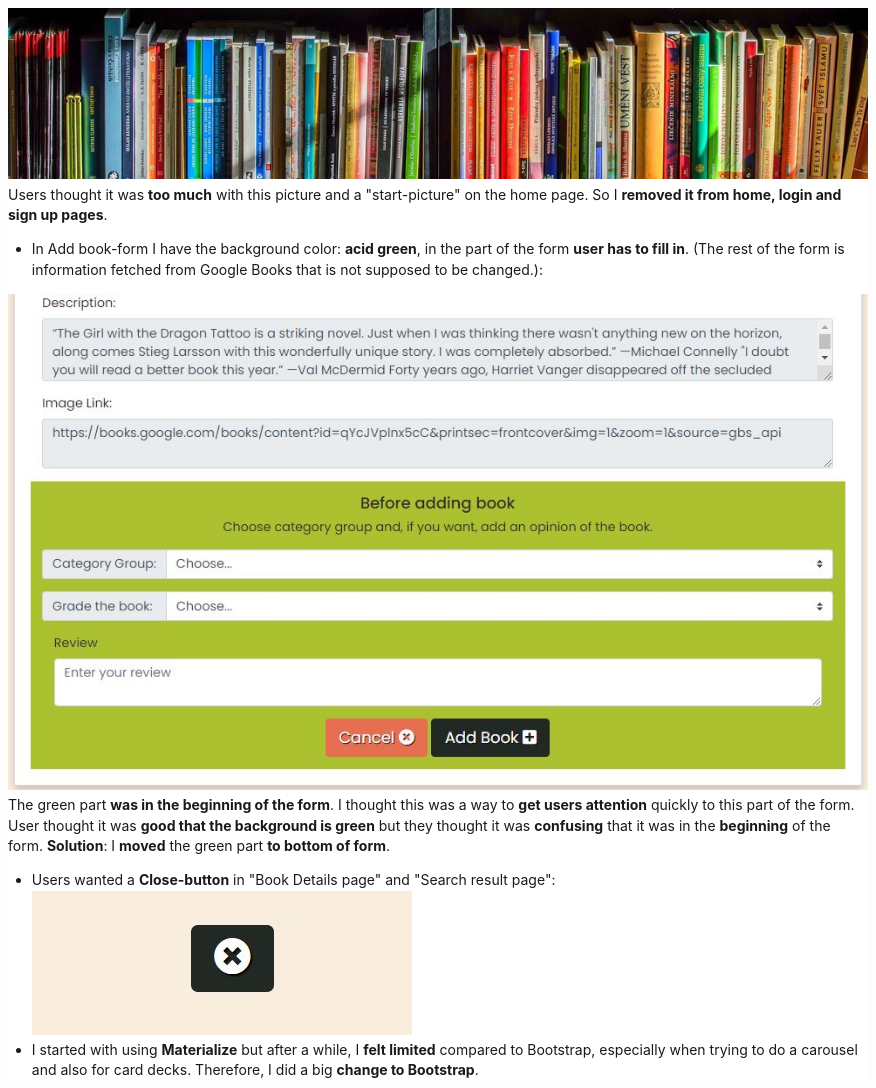 ![Image above navbar](https://github.com/Carina-P/ms3-best-books/blob/master/static/images/bookshelf.jpg?raw=true)
Users thought it was **too much** with this picture and a "start-picture" on the 
home page. So I **removed it from home, login and sign up pages**.
- In Add book-form I have the background color: **acid green**, in the part of the
form **user has to fill in**. (The rest of the form is information fetched from Google
Books that is not supposed to be changed.):

![Part in add book form for user to fill out](https://github.com/Carina-P/ms3-best-books/blob/master/wireframes/retrieved_information_to_add_book_2.jpg?raw=true)
The green part **was in the beginning of the form**. I thought this was a way to **get
users attention** quickly to this part of the form. 
User thought it was **good that the background is green** but they thought it was 
**confusing** that it was in the **beginning** of the form.
**Solution**: I **moved** the green part **to bottom of form**.
- Users wanted a **Close-button** in "Book Details page" and "Search result page":
![Close-button](https://github.com/Carina-P/ms3-best-books/blob/master/wireframes/close.jpg?raw=true)
- I started with using **Materialize** but after a while, I **felt limited** compared to Bootstrap, especially when 
trying to do a carousel and also for card decks. Therefore, I did a big **change to Bootstrap**.
